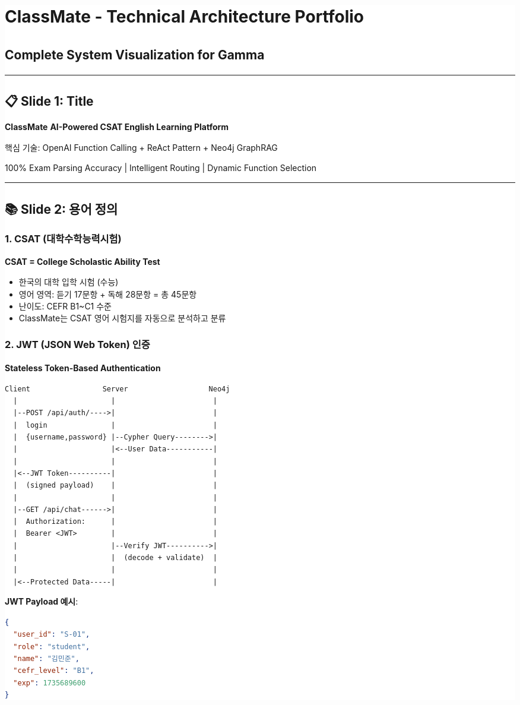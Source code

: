 # ClassMate - Technical Architecture Portfolio
## Complete System Visualization for Gamma

---

## 📋 Slide 1: Title

**ClassMate**
**AI-Powered CSAT English Learning Platform**

핵심 기술: OpenAI Function Calling + ReAct Pattern + Neo4j GraphRAG

100% Exam Parsing Accuracy | Intelligent Routing | Dynamic Function Selection

---

## 📚 Slide 2: 용어 정의

### 1. CSAT (대학수학능력시험)

**CSAT = College Scholastic Ability Test**
- 한국의 대학 입학 시험 (수능)
- 영어 영역: 듣기 17문항 + 독해 28문항 = 총 45문항
- 난이도: CEFR B1~C1 수준
- ClassMate는 CSAT 영어 시험지를 자동으로 분석하고 분류

### 2. JWT (JSON Web Token) 인증

**Stateless Token-Based Authentication**

```
Client                 Server                   Neo4j
  |                      |                       |
  |--POST /api/auth/---->|                       |
  |  login               |                       |
  |  {username,password} |--Cypher Query-------->|
  |                      |<--User Data-----------|
  |                      |                       |
  |<--JWT Token----------|                       |
  |  (signed payload)    |                       |
  |                      |                       |
  |--GET /api/chat------>|                       |
  |  Authorization:      |                       |
  |  Bearer <JWT>        |                       |
  |                      |--Verify JWT---------->|
  |                      |  (decode + validate)  |
  |                      |                       |
  |<--Protected Data-----|                       |
```

**JWT Payload 예시**:
```json
{
  "user_id": "S-01",
  "role": "student",
  "name": "김민준",
  "cefr_level": "B1",
  "exp": 1735689600
}
```
